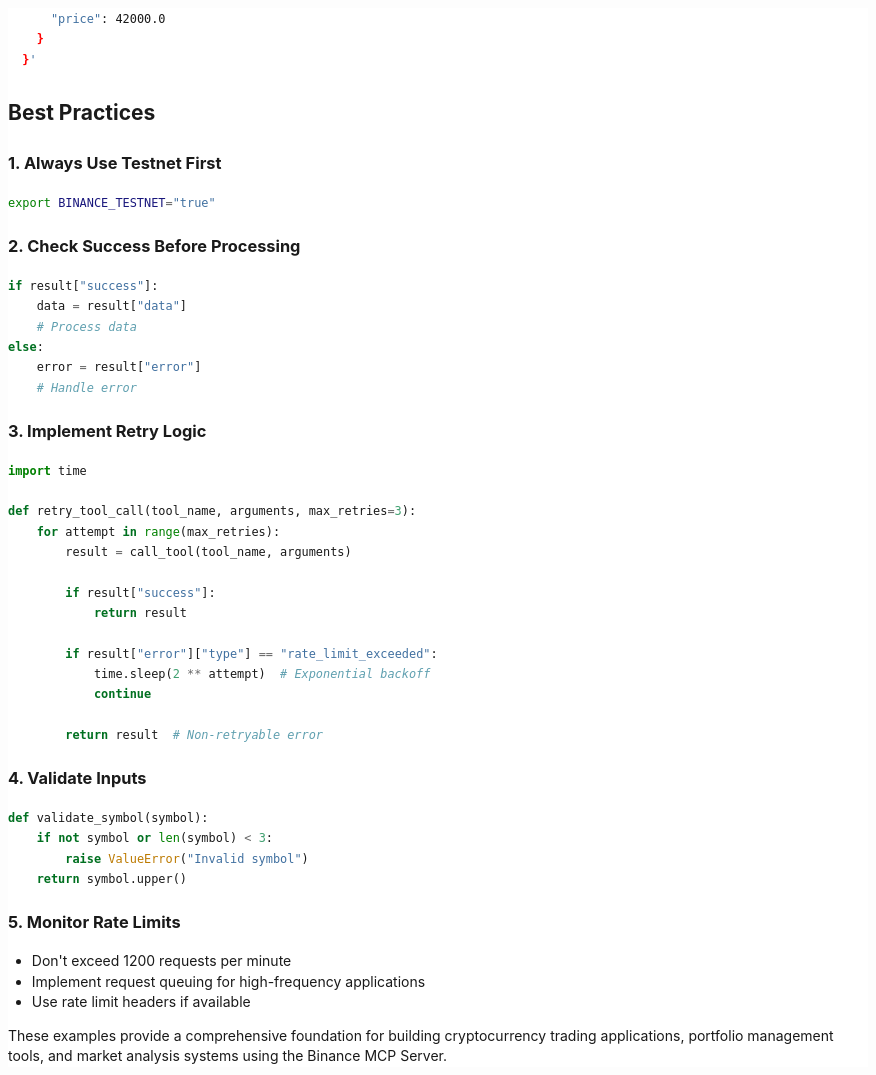 ```bash
      "price": 42000.0
    }
  }'
```

## Best Practices

### 1. Always Use Testnet First
```bash
export BINANCE_TESTNET="true"
```

### 2. Check Success Before Processing
```python
if result["success"]:
    data = result["data"]
    # Process data
else:
    error = result["error"]
    # Handle error
```

### 3. Implement Retry Logic
```python
import time

def retry_tool_call(tool_name, arguments, max_retries=3):
    for attempt in range(max_retries):
        result = call_tool(tool_name, arguments)
        
        if result["success"]:
            return result
            
        if result["error"]["type"] == "rate_limit_exceeded":
            time.sleep(2 ** attempt)  # Exponential backoff
            continue
            
        return result  # Non-retryable error
```

### 4. Validate Inputs
```python
def validate_symbol(symbol):
    if not symbol or len(symbol) < 3:
        raise ValueError("Invalid symbol")
    return symbol.upper()
```

### 5. Monitor Rate Limits
- Don't exceed 1200 requests per minute
- Implement request queuing for high-frequency applications
- Use rate limit headers if available

These examples provide a comprehensive foundation for building cryptocurrency trading applications, portfolio management tools, and market analysis systems using the Binance MCP Server.